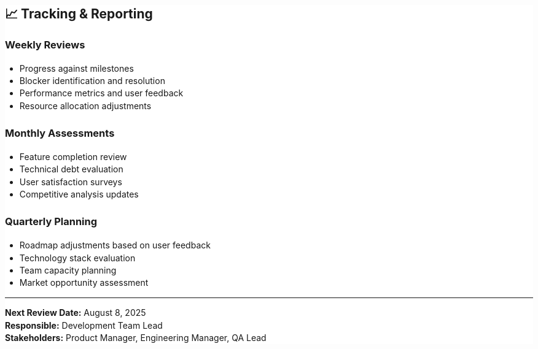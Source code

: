 
## 📈 Tracking & Reporting

### **Weekly Reviews**
- Progress against milestones
- Blocker identification and resolution
- Performance metrics and user feedback
- Resource allocation adjustments

### **Monthly Assessments**
- Feature completion review
- Technical debt evaluation
- User satisfaction surveys
- Competitive analysis updates

### **Quarterly Planning**
- Roadmap adjustments based on user feedback
- Technology stack evaluation
- Team capacity planning
- Market opportunity assessment

---

**Next Review Date:** August 8, 2025  
**Responsible:** Development Team Lead  
**Stakeholders:** Product Manager, Engineering Manager, QA Lead